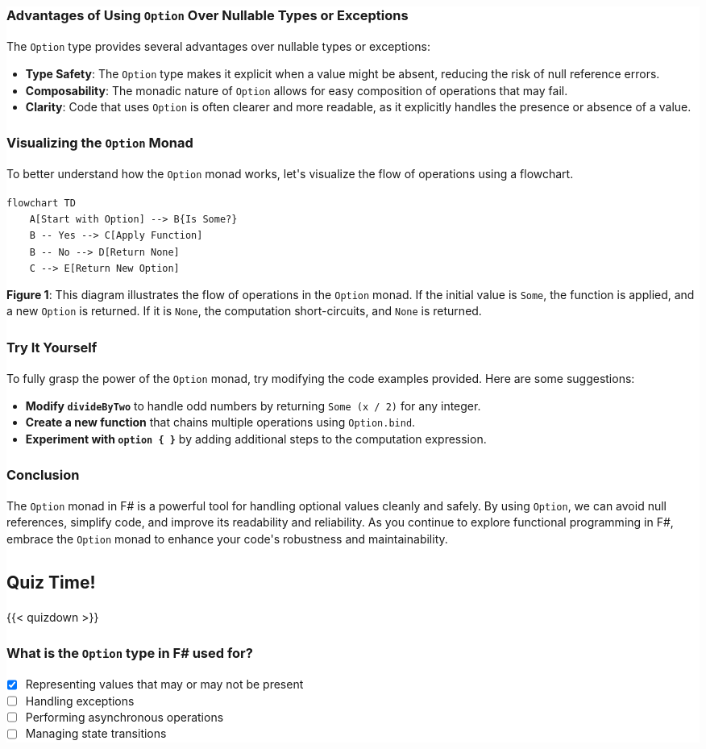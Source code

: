 ### Advantages of Using `Option` Over Nullable Types or Exceptions

The `Option` type provides several advantages over nullable types or exceptions:

- **Type Safety**: The `Option` type makes it explicit when a value might be absent, reducing the risk of null reference errors.
- **Composability**: The monadic nature of `Option` allows for easy composition of operations that may fail.
- **Clarity**: Code that uses `Option` is often clearer and more readable, as it explicitly handles the presence or absence of a value.

### Visualizing the `Option` Monad

To better understand how the `Option` monad works, let's visualize the flow of operations using a flowchart.

```mermaid
flowchart TD
    A[Start with Option] --> B{Is Some?}
    B -- Yes --> C[Apply Function]
    B -- No --> D[Return None]
    C --> E[Return New Option]
```

**Figure 1**: This diagram illustrates the flow of operations in the `Option` monad. If the initial value is `Some`, the function is applied, and a new `Option` is returned. If it is `None`, the computation short-circuits, and `None` is returned.

### Try It Yourself

To fully grasp the power of the `Option` monad, try modifying the code examples provided. Here are some suggestions:

- **Modify `divideByTwo`** to handle odd numbers by returning `Some (x / 2)` for any integer.
- **Create a new function** that chains multiple operations using `Option.bind`.
- **Experiment with `option { }`** by adding additional steps to the computation expression.

### Conclusion

The `Option` monad in F# is a powerful tool for handling optional values cleanly and safely. By using `Option`, we can avoid null references, simplify code, and improve its readability and reliability. As you continue to explore functional programming in F#, embrace the `Option` monad to enhance your code's robustness and maintainability.

## Quiz Time!

{{< quizdown >}}

### What is the `Option` type in F# used for?

- [x] Representing values that may or may not be present
- [ ] Handling exceptions
- [ ] Performing asynchronous operations
- [ ] Managing state transitions
